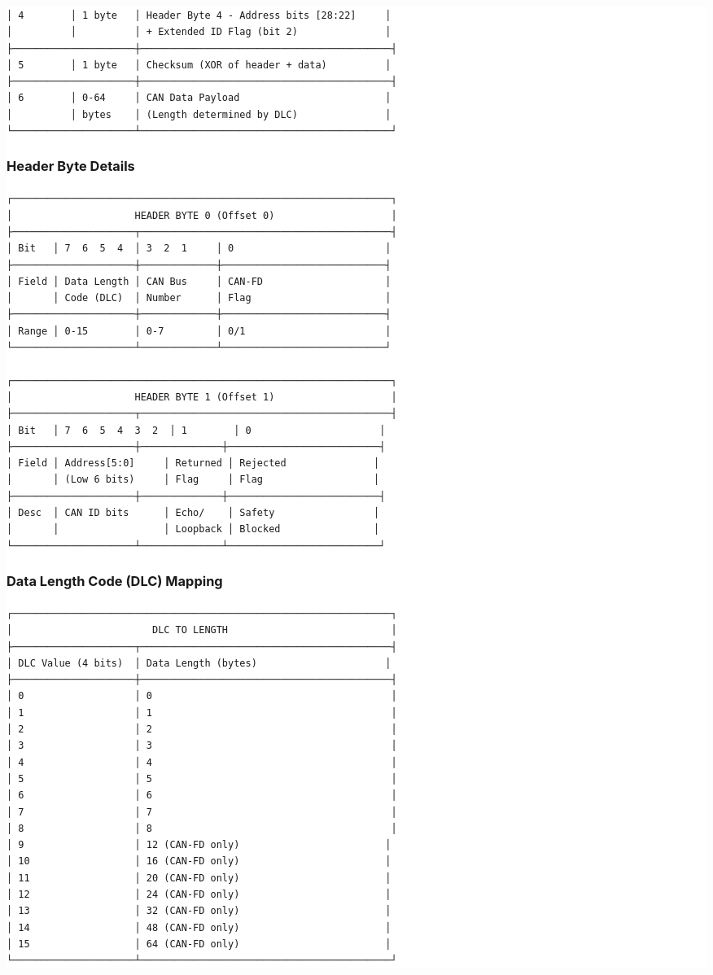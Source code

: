 ```
│ 4        │ 1 byte   │ Header Byte 4 - Address bits [28:22]     │
│          │          │ + Extended ID Flag (bit 2)               │
├─────────────────────┼───────────────────────────────────────────┤
│ 5        │ 1 byte   │ Checksum (XOR of header + data)          │
├─────────────────────┼───────────────────────────────────────────┤
│ 6        │ 0-64     │ CAN Data Payload                         │
│          │ bytes    │ (Length determined by DLC)               │
└─────────────────────┴───────────────────────────────────────────┘
```

### Header Byte Details
```
┌─────────────────────────────────────────────────────────────────┐
│                     HEADER BYTE 0 (Offset 0)                    │
├─────────────────────┬───────────────────────────────────────────┤
│ Bit   │ 7  6  5  4  │ 3  2  1     │ 0                          │
├─────────────────────┼─────────────┼────────────────────────────┤
│ Field │ Data Length │ CAN Bus     │ CAN-FD                     │
│       │ Code (DLC)  │ Number      │ Flag                       │
├─────────────────────┼─────────────┼────────────────────────────┤
│ Range │ 0-15        │ 0-7         │ 0/1                        │
└─────────────────────┴─────────────┴────────────────────────────┘

┌─────────────────────────────────────────────────────────────────┐
│                     HEADER BYTE 1 (Offset 1)                    │
├─────────────────────┬───────────────────────────────────────────┤
│ Bit   │ 7  6  5  4  3  2  │ 1        │ 0                      │
├─────────────────────┼──────────────┼──────────────────────────┤
│ Field │ Address[5:0]     │ Returned │ Rejected               │
│       │ (Low 6 bits)     │ Flag     │ Flag                   │
├─────────────────────┼──────────────┼──────────────────────────┤
│ Desc  │ CAN ID bits      │ Echo/    │ Safety                 │
│       │                  │ Loopback │ Blocked                │
└─────────────────────┴──────────────┴──────────────────────────┘
```

### Data Length Code (DLC) Mapping
```
┌─────────────────────────────────────────────────────────────────┐
│                        DLC TO LENGTH                            │
├─────────────────────┬───────────────────────────────────────────┤
│ DLC Value (4 bits)  │ Data Length (bytes)                      │
├─────────────────────┼───────────────────────────────────────────┤
│ 0                   │ 0                                         │
│ 1                   │ 1                                         │
│ 2                   │ 2                                         │
│ 3                   │ 3                                         │
│ 4                   │ 4                                         │
│ 5                   │ 5                                         │
│ 6                   │ 6                                         │
│ 7                   │ 7                                         │
│ 8                   │ 8                                         │
│ 9                   │ 12 (CAN-FD only)                         │
│ 10                  │ 16 (CAN-FD only)                         │
│ 11                  │ 20 (CAN-FD only)                         │
│ 12                  │ 24 (CAN-FD only)                         │
│ 13                  │ 32 (CAN-FD only)                         │
│ 14                  │ 48 (CAN-FD only)                         │
│ 15                  │ 64 (CAN-FD only)                         │
└─────────────────────┴───────────────────────────────────────────┘
```
